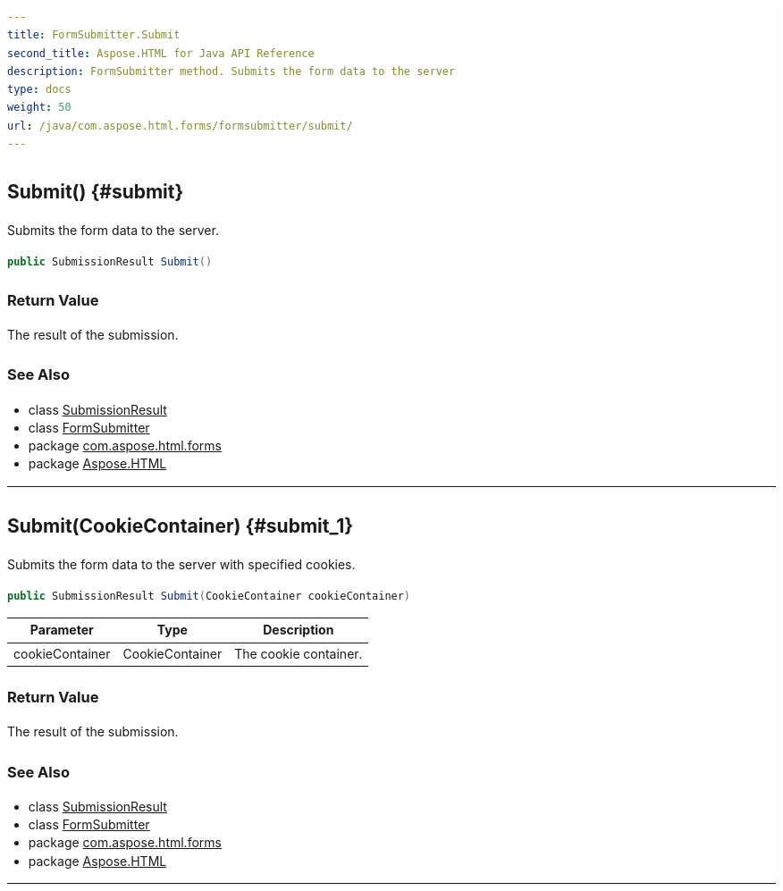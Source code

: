 ```yaml
---
title: FormSubmitter.Submit
second_title: Aspose.HTML for Java API Reference
description: FormSubmitter method. Submits the form data to the server
type: docs
weight: 50
url: /java/com.aspose.html.forms/formsubmitter/submit/
---
```

## Submit() {#submit}

Submits the form data to the server.

```java
public SubmissionResult Submit()
```

### Return Value

The result of the submission.

### See Also

* class [SubmissionResult](../../submissionresult/)
* class [FormSubmitter](../)
* package [com.aspose.html.forms](../../../com.aspose.html.forms/)
* package [Aspose.HTML](../../../)

---

## Submit(CookieContainer) {#submit_1}

Submits the form data to the server with specified cookies.

```java
public SubmissionResult Submit(CookieContainer cookieContainer)
```

| Parameter | Type | Description |
| --- | --- | --- |
| cookieContainer | CookieContainer | The cookie container. |

### Return Value

The result of the submission.

### See Also

* class [SubmissionResult](../../submissionresult/)
* class [FormSubmitter](../)
* package [com.aspose.html.forms](../../../com.aspose.html.forms/)
* package [Aspose.HTML](../../../)

---